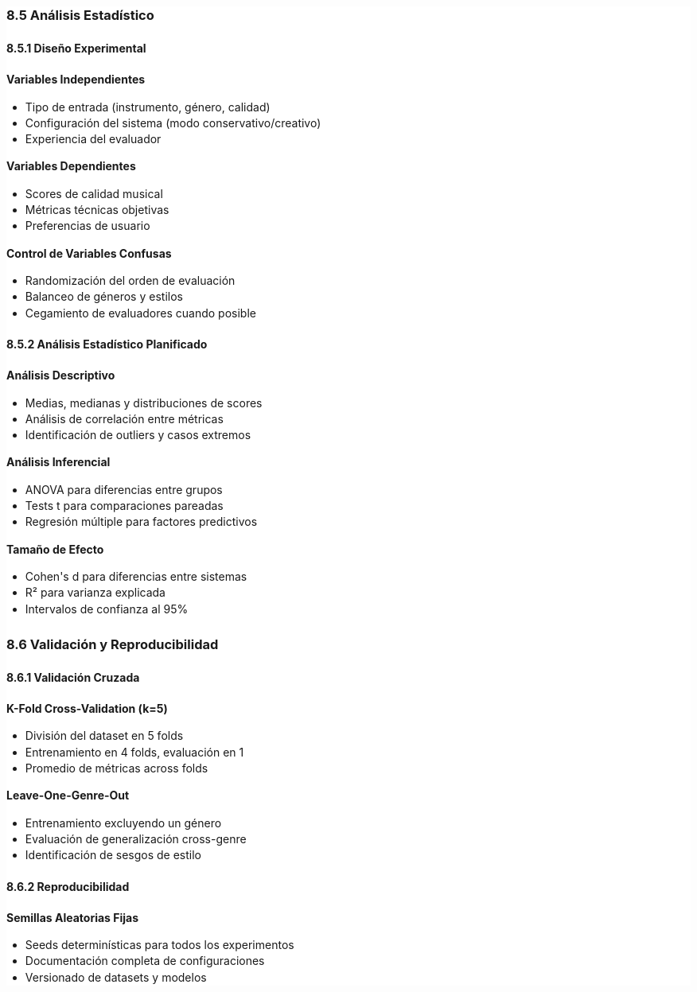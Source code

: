 ### 8.5 Análisis Estadístico

#### 8.5.1 Diseño Experimental

**Variables Independientes**
- Tipo de entrada (instrumento, género, calidad)
- Configuración del sistema (modo conservativo/creativo)
- Experiencia del evaluador

**Variables Dependientes**
- Scores de calidad musical
- Métricas técnicas objetivas
- Preferencias de usuario

**Control de Variables Confusas**
- Randomización del orden de evaluación
- Balanceo de géneros y estilos
- Cegamiento de evaluadores cuando posible

#### 8.5.2 Análisis Estadístico Planificado

**Análisis Descriptivo**
- Medias, medianas y distribuciones de scores
- Análisis de correlación entre métricas
- Identificación de outliers y casos extremos

**Análisis Inferencial**
- ANOVA para diferencias entre grupos
- Tests t para comparaciones pareadas
- Regresión múltiple para factores predictivos

**Tamaño de Efecto**
- Cohen's d para diferencias entre sistemas
- R² para varianza explicada
- Intervalos de confianza al 95%

### 8.6 Validación y Reproducibilidad

#### 8.6.1 Validación Cruzada

**K-Fold Cross-Validation (k=5)**
- División del dataset en 5 folds
- Entrenamiento en 4 folds, evaluación en 1
- Promedio de métricas across folds

**Leave-One-Genre-Out**
- Entrenamiento excluyendo un género
- Evaluación de generalización cross-genre
- Identificación de sesgos de estilo

#### 8.6.2 Reproducibilidad

**Semillas Aleatorias Fijas**
- Seeds determinísticas para todos los experimentos
- Documentación completa de configuraciones
- Versionado de datasets y modelos
